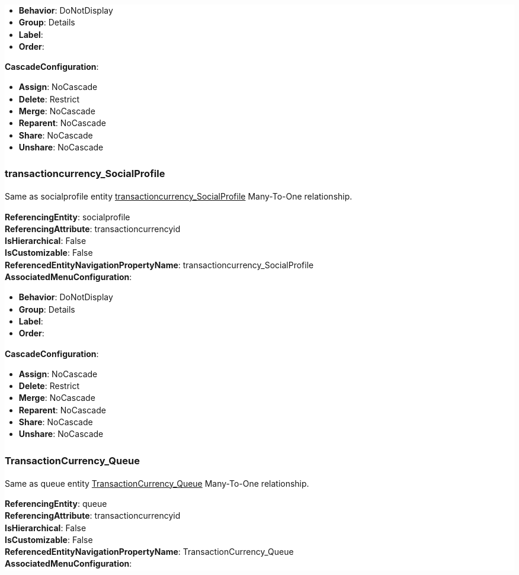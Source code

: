 - **Behavior**: DoNotDisplay
- **Group**: Details
- **Label**: 
- **Order**: 

**CascadeConfiguration**:

- **Assign**: NoCascade
- **Delete**: Restrict
- **Merge**: NoCascade
- **Reparent**: NoCascade
- **Share**: NoCascade
- **Unshare**: NoCascade


### <a name="BKMK_transactioncurrency_SocialProfile"></a> transactioncurrency_SocialProfile

Same as socialprofile entity [transactioncurrency_SocialProfile](socialprofile.md#BKMK_transactioncurrency_SocialProfile) Many-To-One relationship.

**ReferencingEntity**: socialprofile<br />
**ReferencingAttribute**: transactioncurrencyid<br />
**IsHierarchical**: False<br />
**IsCustomizable**: False<br />
**ReferencedEntityNavigationPropertyName**: transactioncurrency_SocialProfile<br />
**AssociatedMenuConfiguration**:

- **Behavior**: DoNotDisplay
- **Group**: Details
- **Label**: 
- **Order**: 

**CascadeConfiguration**:

- **Assign**: NoCascade
- **Delete**: Restrict
- **Merge**: NoCascade
- **Reparent**: NoCascade
- **Share**: NoCascade
- **Unshare**: NoCascade


### <a name="BKMK_TransactionCurrency_Queue"></a> TransactionCurrency_Queue

Same as queue entity [TransactionCurrency_Queue](queue.md#BKMK_TransactionCurrency_Queue) Many-To-One relationship.

**ReferencingEntity**: queue<br />
**ReferencingAttribute**: transactioncurrencyid<br />
**IsHierarchical**: False<br />
**IsCustomizable**: False<br />
**ReferencedEntityNavigationPropertyName**: TransactionCurrency_Queue<br />
**AssociatedMenuConfiguration**:
